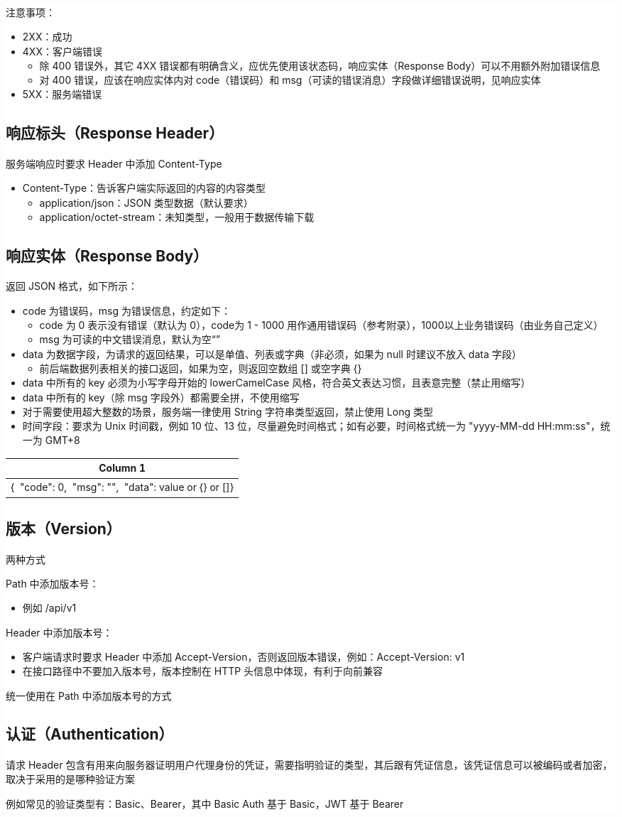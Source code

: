 注意事项：

- 2XX：成功
- 4XX：客户端错误
    - 除 400 错误外，其它 4XX 错误都有明确含义，应优先使用该状态码，响应实体（Response Body）可以不用额外附加错误信息
    - 对 400 错误，应该在响应实体内对 code（错误码）和 msg（可读的错误消息）字段做详细错误说明，见响应实体
- 5XX：服务端错误

## 响应标头（Response Header）

服务端响应时要求 Header 中添加 Content-Type

- Content-Type：告诉客户端实际返回的内容的内容类型
    - application/json：JSON 类型数据（默认要求）
    - application/octet-stream：未知类型，一般用于数据传输下载

## 响应实体（Response Body）

返回 JSON 格式，如下所示：

- code 为错误码，msg 为错误信息，约定如下：
    - code 为 0 表示没有错误（默认为 0），code为 1 - 1000 用作通用错误码（参考附录），1000以上业务错误码（由业务自己定义）
    - msg 为可读的中文错误消息，默认为空“”
- data 为数据字段，为请求的返回结果，可以是单值、列表或字典（非必须，如果为 null 时建议不放入 data 字段）
    - 前后端数据列表相关的接口返回，如果为空，则返回空数组 [] 或空字典 {}
- data 中所有的 key 必须为小写字母开始的 lowerCamelCase 风格，符合英文表达习惯，且表意完整（禁止用缩写）
- data 中所有的 key（除 msg 字段外）都需要全拼，不使用缩写
- 对于需要使用超大整数的场景，服务端一律使用 String 字符串类型返回，禁止使用 Long 类型
- 时间字段：要求为 Unix 时间戳，例如 10 位、13 位，尽量避免时间格式；如有必要，时间格式统一为 "yyyy-MM-dd HH:mm:ss"，统一为 GMT+8

| Column 1 |
| --- |
| {  "code": 0,  "msg": "",  "data": value or {} or []} |

## 版本（Version）

两种方式

Path 中添加版本号：

- 例如 /api/v1

Header 中添加版本号：

- 客户端请求时要求 Header 中添加 Accept-Version，否则返回版本错误，例如：Accept-Version: v1
- 在接口路径中不要加入版本号，版本控制在 HTTP 头信息中体现，有利于向前兼容

统一使用在 Path 中添加版本号的方式

## 认证（Authentication）

请求 Header 包含有用来向服务器证明用户代理身份的凭证，需要指明验证的类型，其后跟有凭证信息，该凭证信息可以被编码或者加密，取决于采用的是哪种验证方案

例如常见的验证类型有：Basic、Bearer，其中 Basic Auth 基于 Basic，JWT 基于 Bearer

